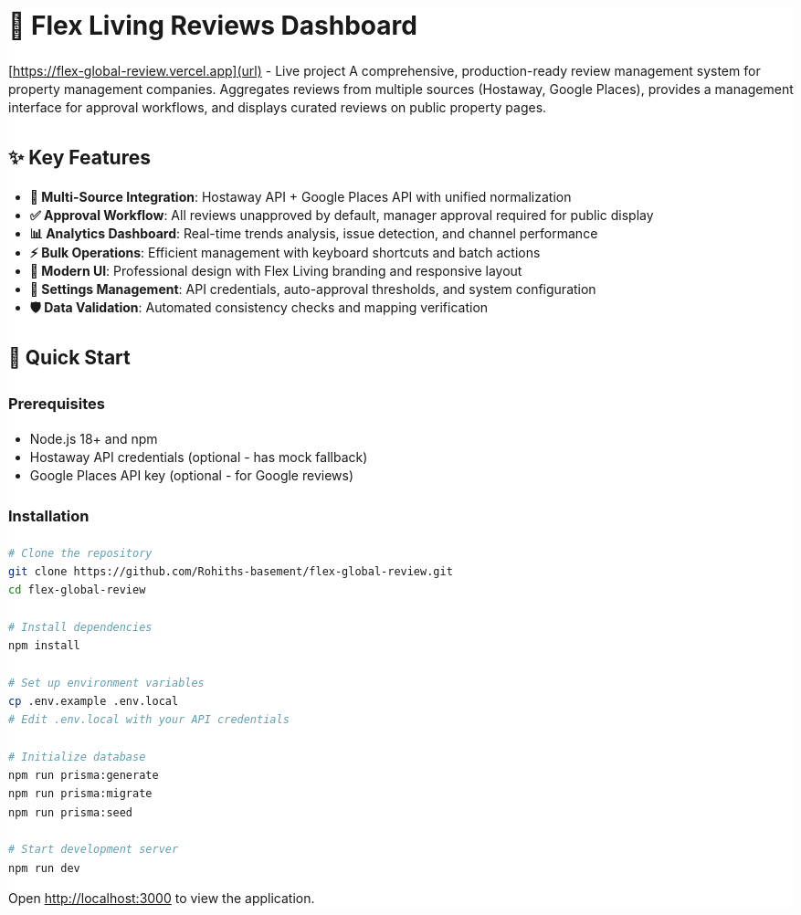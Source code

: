 # 🏢 Flex Living Reviews Dashboard

[https://flex-global-review.vercel.app](url) - Live project
A comprehensive, production-ready review management system for property management companies. Aggregates reviews from multiple sources (Hostaway, Google Places), provides a management interface for approval workflows, and displays curated reviews on public property pages.

## ✨ Key Features

- **🔄 Multi-Source Integration**: Hostaway API + Google Places API with unified normalization
- **✅ Approval Workflow**: All reviews unapproved by default, manager approval required for public display
- **📊 Analytics Dashboard**: Real-time trends analysis, issue detection, and channel performance
- **⚡ Bulk Operations**: Efficient management with keyboard shortcuts and batch actions
- **🎨 Modern UI**: Professional design with Flex Living branding and responsive layout
- **🔧 Settings Management**: API credentials, auto-approval thresholds, and system configuration
- **🛡️ Data Validation**: Automated consistency checks and mapping verification

## 🚀 Quick Start

### Prerequisites
- Node.js 18+ and npm
- Hostaway API credentials (optional - has mock fallback)
- Google Places API key (optional - for Google reviews)

### Installation

```bash
# Clone the repository
git clone https://github.com/Rohiths-basement/flex-global-review.git
cd flex-global-review

# Install dependencies
npm install

# Set up environment variables
cp .env.example .env.local
# Edit .env.local with your API credentials

# Initialize database
npm run prisma:generate
npm run prisma:migrate
npm run prisma:seed

# Start development server
npm run dev
```

Open [http://localhost:3000](http://localhost:3000) to view the application.
